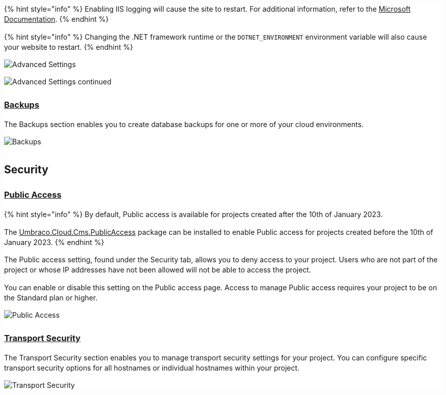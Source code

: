 {% hint style="info" %}
Enabling IIS logging will cause the site to restart. For additional information, refer to the [Microsoft Documentation](https://docs.microsoft.com/en-us/iis/configuration/system.webserver/httplogging).
{% endhint %}

{% hint style="info" %}
Changing the .NET framework runtime or the `DOTNET_ENVIRONMENT` environment variable will also cause your website to restart.
{% endhint %}

![Advanced Settings](images/advanced-settings.png)

![Advanced Settings continued](images/advanced-settings-continued.png)

### [Backups](../databases/backups.md#backup-on-umbraco-cloud)

The Backups section enables you to create database backups for one or more of your cloud environments.

![Backups](images/backups.png)

## Security

### [Public Access](public-access.md)

{% hint style="info" %}
By default, Public access is available for projects created after the 10th of January 2023.

The [Umbraco.Cloud.Cms.PublicAccess](https://www.nuget.org/packages/Umbraco.Cloud.Cms.PublicAccess) package can be installed to enable Public access for projects created before the 10th of January 2023.
{% endhint %}

The Public access setting, found under the Security tab, allows you to deny access to your project. Users who are not part of the project or whose IP addresses have not been allowed will not be able to access the project.

You can enable or disable this setting on the Public access page. Access to manage Public access requires your project to be on the Standard plan or higher.

![Public Access](images/public-access.png)

### [Transport Security](../security/managing-transport-security.md)

The Transport Security section enables you to manage transport security settings for your project. You can configure specific transport security options for all hostnames or individual hostnames within your project.

![Transport Security](images/transport-security.png)
